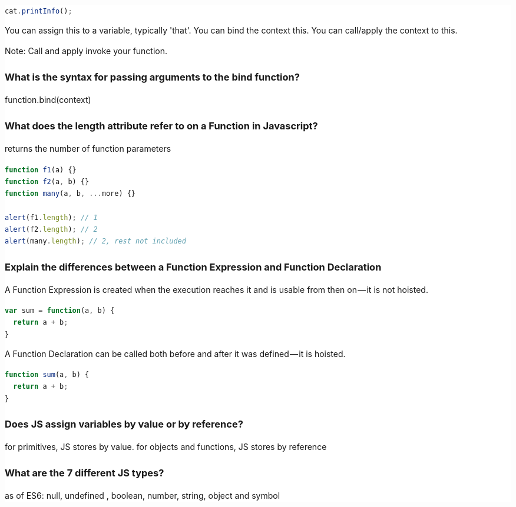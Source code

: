 ``` js
cat.printInfo();
```

You can assign this to a variable, typically 'that'.
You can bind the context this.
You can call/apply the context to this. 

Note: Call and apply invoke your function. 


### What is the syntax for passing arguments to the bind function?
function.bind(context)

### What does the length attribute refer to on a Function in Javascript?
returns the number of function parameters
``` js
function f1(a) {}
function f2(a, b) {}
function many(a, b, ...more) {}

alert(f1.length); // 1
alert(f2.length); // 2
alert(many.length); // 2, rest not included
```


### Explain the differences between a Function Expression and Function Declaration
A Function Expression is created when the execution reaches it and is usable from then on — it is not hoisted.
```js
var sum = function(a, b) {
  return a + b;
}
```

A Function Declaration can be called both before and after it was defined — it is hoisted.
``` js
function sum(a, b) {
  return a + b;
}
```




### Does JS assign variables by value or by reference?
for primitives, JS stores by value. for objects and functions, JS stores by reference

### What are the 7 different JS types?
as of ES6: null, undefined , boolean, number, string, object and symbol
